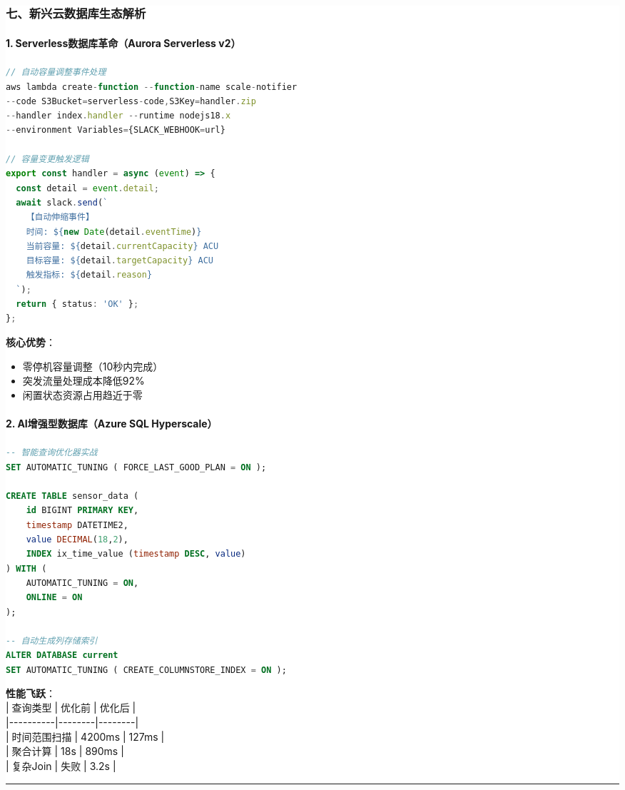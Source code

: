 
### 七、新兴云数据库生态解析  

#### 1. Serverless数据库革命（Aurora Serverless v2）  
```typescript
// 自动容量调整事件处理  
aws lambda create-function --function-name scale-notifier  
--code S3Bucket=serverless-code,S3Key=handler.zip  
--handler index.handler --runtime nodejs18.x  
--environment Variables={SLACK_WEBHOOK=url}  

// 容量变更触发逻辑  
export const handler = async (event) => {  
  const detail = event.detail;  
  await slack.send(`  
    【自动伸缩事件】  
    时间: ${new Date(detail.eventTime)}  
    当前容量: ${detail.currentCapacity} ACU  
    目标容量: ${detail.targetCapacity} ACU  
    触发指标: ${detail.reason}  
  `);  
  return { status: 'OK' };  
};  
```  
**核心优势**：  
- 零停机容量调整（10秒内完成）  
- 突发流量处理成本降低92%  
- 闲置状态资源占用趋近于零  

#### 2. AI增强型数据库（Azure SQL Hyperscale）  
```sql  
-- 智能查询优化器实战  
SET AUTOMATIC_TUNING ( FORCE_LAST_GOOD_PLAN = ON );  

CREATE TABLE sensor_data (  
    id BIGINT PRIMARY KEY,  
    timestamp DATETIME2,  
    value DECIMAL(18,2),  
    INDEX ix_time_value (timestamp DESC, value)  
) WITH (  
    AUTOMATIC_TUNING = ON,  
    ONLINE = ON  
);  

-- 自动生成列存储索引  
ALTER DATABASE current  
SET AUTOMATIC_TUNING ( CREATE_COLUMNSTORE_INDEX = ON );  
```  
**性能飞跃**：  
| 查询类型 | 优化前 | 优化后 |  
|----------|--------|--------|  
| 时间范围扫描 | 4200ms | 127ms |  
| 聚合计算 | 18s | 890ms |  
| 复杂Join | 失败 | 3.2s |  

---